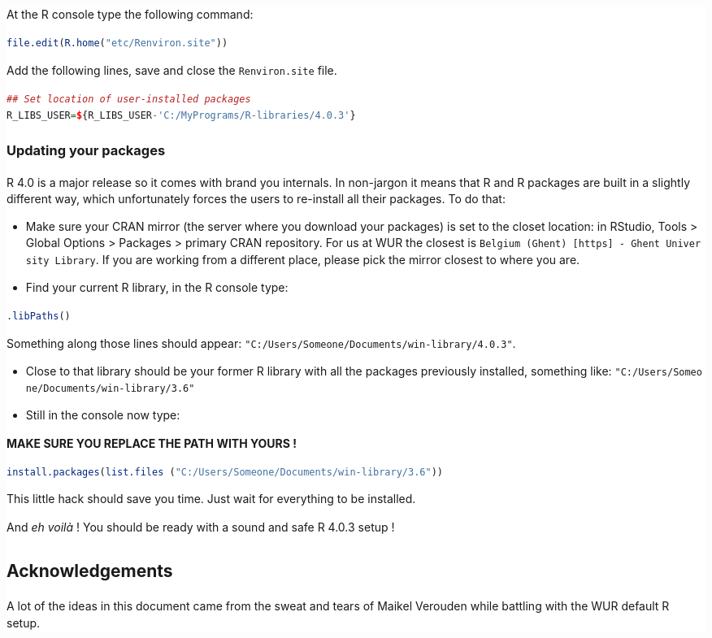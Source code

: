 At the R console type the following command:

``` r
file.edit(R.home("etc/Renviron.site"))
```

Add the following lines, save and close the `Renviron.site` file.

``` r
## Set location of user-installed packages
R_LIBS_USER=${R_LIBS_USER-'C:/MyPrograms/R-libraries/4.0.3'}
```

### Updating your packages

R 4.0 is a major release so it comes with brand you internals. In
non-jargon it means that R and R packages are built in a slightly
different way, which unfortunately forces the users to re-install all
their packages. To do that:

-   Make sure your CRAN mirror (the server where you download your
    packages) is set to the closet location: in RStudio, Tools &gt;
    Global Options &gt; Packages &gt; primary CRAN repository. For us at
    WUR the closest is
    `Belgium (Ghent) [https] - Ghent University Library`. If you are
    working from a different place, please pick the mirror closest to
    where you are.

-   Find your current R library, in the R console type:

``` r
.libPaths()
```

Something along those lines should appear:
`"C:/Users/Someone/Documents/win-library/4.0.3"`.

-   Close to that library should be your former R library with all the
    packages previously installed, something like:
    `"C:/Users/Someone/Documents/win-library/3.6"`

-   Still in the console now type:

**MAKE SURE YOU REPLACE THE PATH WITH YOURS !**

``` r
install.packages(list.files ("C:/Users/Someone/Documents/win-library/3.6")) 
```

This little hack should save you time. Just wait for everything to be
installed.

And *eh voilà* ! You should be ready with a sound and safe R 4.0.3 setup
!

## Acknowledgements

A lot of the ideas in this document came from the sweat and tears of
Maikel Verouden while battling with the WUR default R setup.
